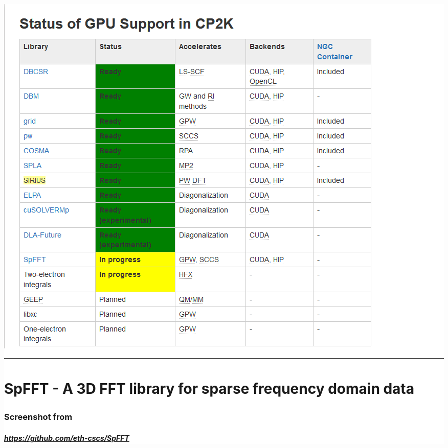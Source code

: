 ![bg right:60% width:100%](./assets/CP2KstatusGPU.png)

---

# SpFFT - A 3D FFT library for sparse frequency domain data

### Screenshot from
##### https://github.com/eth-cscs/SpFFT
